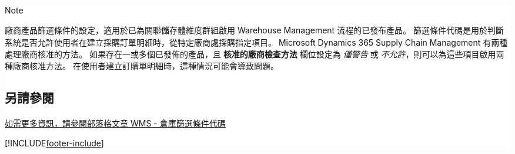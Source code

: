 > [!NOTE]
> 廠商產品篩選條件的設定，適用於已為關聯儲存體維度群組啟用 Warehouse Management 流程的已發布產品。 篩選條件代碼是用於判斷系統是否允許使用者在建立採購訂單明細時，從特定廠商處採購指定項目。 Microsoft Dynamics 365 Supply Chain Management 有兩種處理廠商核准的方法。 如果存在一或多個已發佈的產品，且 **核准的廠商檢查方法** 欄位設定為 *僅警告* 或 *不允許*，則可以為這些項目啟用兩種廠商核准方法。 在使用者建立訂購單明細時，這種情況可能會導致問題。

## <a name="see-also"></a>另請參閱

[如需更多資訊，請參閱部落格文章 WMS - 倉庫篩選條件代碼](http://blog.dynamics-for-operations.com/2017/09/26/wms-warehouse-filter-codes/)


[!INCLUDE[footer-include](../../includes/footer-banner.md)]